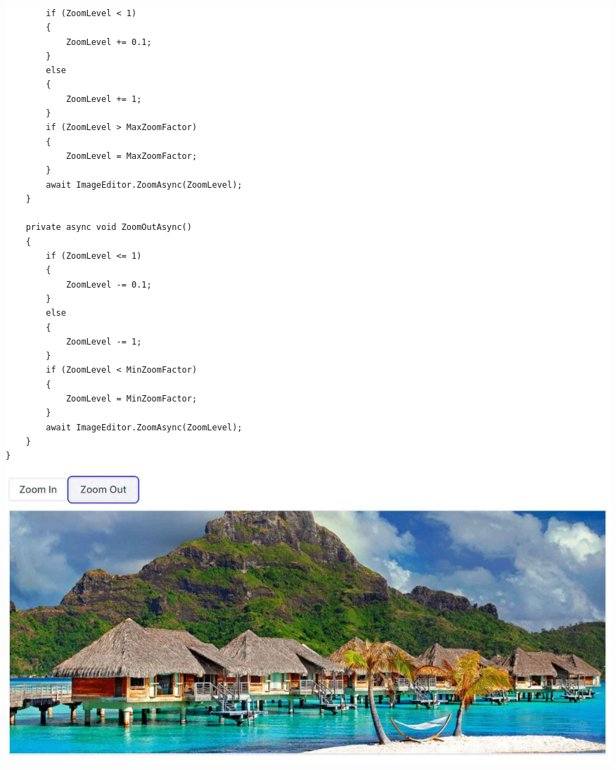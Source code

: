 ```cshtml
        if (ZoomLevel < 1)
        {
            ZoomLevel += 0.1;
        }
        else
        {
            ZoomLevel += 1;
        }
        if (ZoomLevel > MaxZoomFactor)
        {
            ZoomLevel = MaxZoomFactor;
        }
        await ImageEditor.ZoomAsync(ZoomLevel);
    }

    private async void ZoomOutAsync()
    {
        if (ZoomLevel <= 1)
        {
            ZoomLevel -= 0.1;
        }
        else
        {
            ZoomLevel -= 1;
        }
        if (ZoomLevel < MinZoomFactor)
        {
            ZoomLevel = MinZoomFactor;
        }
        await ImageEditor.ZoomAsync(ZoomLevel);
    }
}
```

![Blazor Image Editor with Zoom](./images/blazor-image-editor-zoom.jpg)
